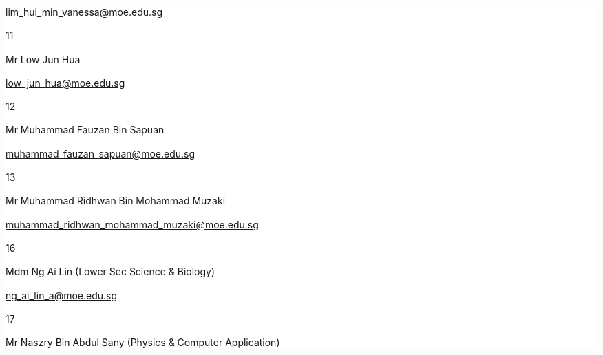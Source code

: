 <td rowspan="1" colspan="1">
<p><a href="mailto:lim_hui_min_vanessa@moe.edu.sg" rel="noopener noreferrer nofollow" target="_blank">lim_hui_min_vanessa@moe.edu.sg</a>
</p>
</td>
</tr>
<tr>
<td rowspan="1" colspan="1">
<p>11</p>
</td>
<td rowspan="1" colspan="1">
<p>Mr Low Jun Hua</p>
</td>
<td rowspan="1" colspan="1">
<p><a href="mailto:low_jun_hua@moe.edu.sg" rel="noopener noreferrer nofollow" target="_blank">low_jun_hua@moe.edu.sg</a>
</p>
</td>
</tr>
<tr>
<td rowspan="1" colspan="1">
<p>12</p>
</td>
<td rowspan="1" colspan="1">
<p>Mr Muhammad Fauzan Bin Sapuan&nbsp;</p>
</td>
<td rowspan="1" colspan="1">
<p><a href="mailto:muhammad_fauzan_sapuan@moe.edu.sg" rel="noopener noreferrer nofollow" target="_blank">muhammad_fauzan_sapuan@moe.edu.sg</a>
</p>
</td>
</tr>
<tr>
<td rowspan="1" colspan="1">
<p>13</p>
</td>
<td rowspan="1" colspan="1">
<p>Mr Muhammad Ridhwan Bin Mohammad Muzaki&nbsp;</p>
</td>
<td rowspan="1" colspan="1">
<p><a href="mailto:muhammad_ridhwan_mohammad_muzaki@moe.edu.sg" rel="noopener noreferrer nofollow" target="_blank">muhammad_ridhwan_mohammad_muzaki@moe.edu.sg</a>
</p>
</td>
</tr>
<tr>
<td rowspan="1" colspan="1">
<p>16</p>
</td>
<td rowspan="1" colspan="1">
<p>Mdm Ng Ai Lin (Lower Sec Science &amp; Biology)</p>
</td>
<td rowspan="1" colspan="1">
<p><a href="mailto:ng_ai_lin_a@moe.edu.sg" rel="noopener noreferrer nofollow" target="_blank">ng_ai_lin_a@moe.edu.sg</a>
</p>
</td>
</tr>
<tr>
<td rowspan="1" colspan="1">
<p>17</p>
</td>
<td rowspan="1" colspan="1">
<p>Mr Naszry Bin Abdul Sany (Physics &amp; Computer Application)</p>